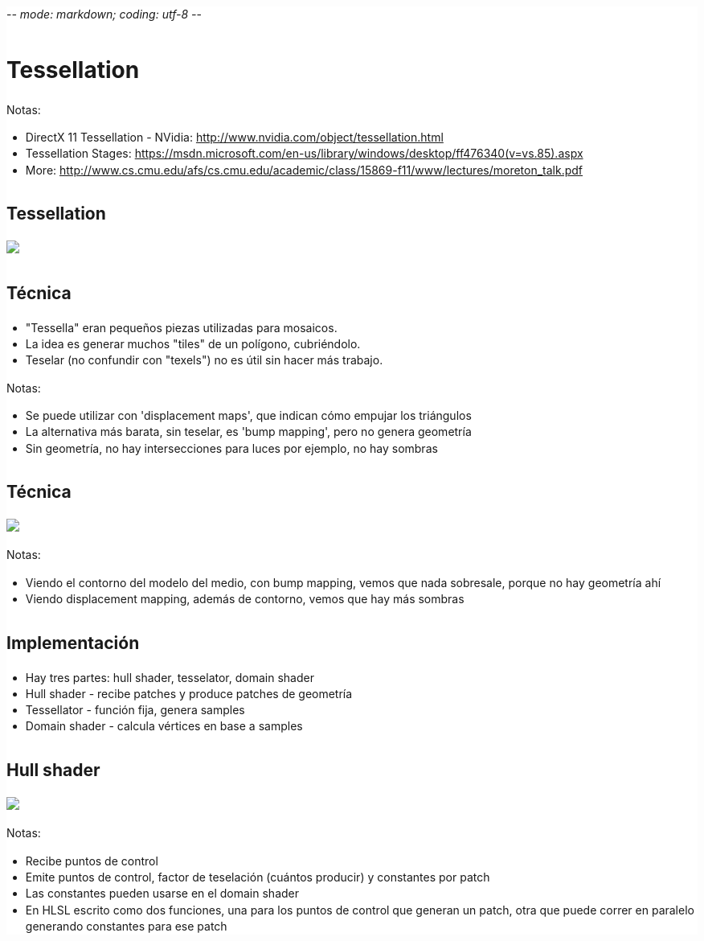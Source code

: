 -*- mode: markdown; coding: utf-8 -*-

# Tessellation

Notas:
- DirectX 11 Tessellation - NVidia: http://www.nvidia.com/object/tessellation.html
- Tessellation Stages: https://msdn.microsoft.com/en-us/library/windows/desktop/ff476340(v=vs.85).aspx
- More: http://www.cs.cmu.edu/afs/cs.cmu.edu/academic/class/15869-f11/www/lectures/moreton_talk.pdf


## Tessellation

<img src='images/tess-prog.png' height='440' />


## Técnica

- "Tessella" eran pequeños piezas utilizadas para mosaicos.
- La idea es generar muchos "tiles" de un polígono, cubriéndolo.
- Teselar (no confundir con "texels") no es útil sin hacer más trabajo.

Notas:
- Se puede utilizar con 'displacement maps', que indican cómo empujar los triángulos
- La alternativa más barata, sin teselar, es 'bump mapping', pero no genera geometría
- Sin geometría, no hay intersecciones para luces por ejemplo, no hay sombras


## Técnica

<img src='images/model-comparison.jpg' height='440' />

Notas:
- Viendo el contorno del modelo del medio, con bump mapping, vemos que nada sobresale, porque no hay geometría ahí
- Viendo displacement mapping, además de contorno, vemos que hay más sombras


## Implementación

- Hay tres partes: hull shader, tesselator, domain shader
- Hull shader - recibe patches y produce patches de geometría
- Tessellator - función fija, genera samples
- Domain shader - calcula vértices en base a samples


## Hull shader

<img src='images/d3d11-hull-shader.png' height='440' />

Notas:
- Recibe puntos de control
- Emite puntos de control, factor de teselación (cuántos producir) y constantes por patch
- Las constantes pueden usarse en el domain shader
- En HLSL escrito como dos funciones, una para los puntos de control que generan un patch,
  otra que puede correr en paralelo generando constantes para ese patch
